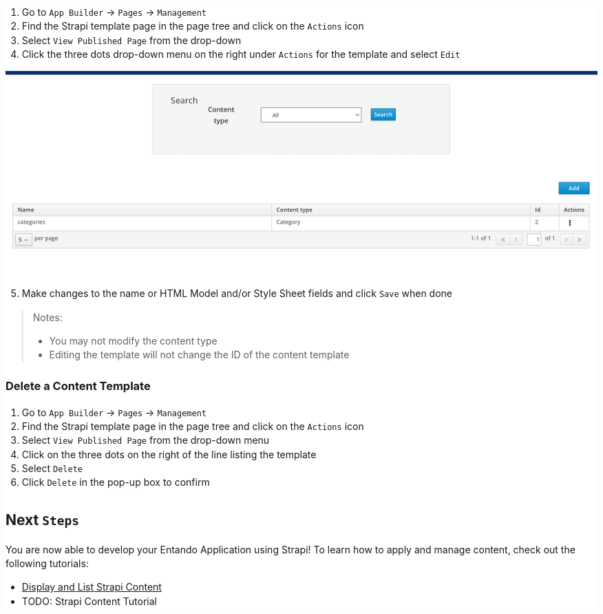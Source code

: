 1. Go to  `App Builder` → `Pages` → `Management`
2. Find the Strapi template page in the page tree and click on the `Actions` icon 
3. Select `View Published Page` from the drop-down
4. Click the three dots drop-down menu on the right under `Actions` for the template and select `Edit`

![strapi-template-listed.png](./strapi-images/strapi-template-listed.png) 

5. Make changes to the name or HTML Model and/or Style Sheet fields and click `Save` when done

>Notes:
> - You may not modify the content type
> - Editing the template will not change the ID of the content template

### Delete a Content Template

1. Go to  `App Builder` → `Pages` → `Management`
2. Find the Strapi template page in the page tree and click on the `Actions` icon 
3. Select `View Published Page` from the drop-down menu
4. Click on the three dots on the right of the line listing the template
5. Select `Delete`
6. Click `Delete` in the pop-up box to confirm

## Next `Steps`

You are now able to develop your Entando Application using Strapi! To learn how to apply and manage content, check out the following tutorials:

- [Display and List Strapi Content](../create/strapi-content.md)
- TODO: Strapi Content Tutorial